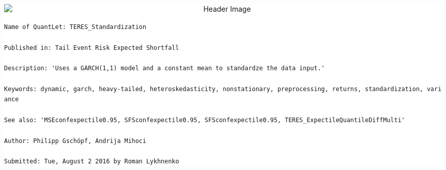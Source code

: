 <div style="margin: 0; padding: 0; text-align: center; border: none;">
<a href="https://quantlet.com" target="_blank" style="text-decoration: none; border: none;">
<img src="https://github.com/StefanGam/test-repo/blob/main/quantlet_design.png?raw=true" alt="Header Image" width="100%" style="margin: 0; padding: 0; display: block; border: none;" />
</a>
</div>

```
Name of QuantLet: TERES_Standardization

Published in: Tail Event Risk Expected Shortfall

Description: 'Uses a GARCH(1,1) model and a constant mean to standardze the data input.'

Keywords: dynamic, garch, heavy-tailed, heteroskedasticity, nonstationary, preprocessing, returns, standardization, variance

See also: 'MSEconfexpectile0.95, SFSconfexpectile0.95, SFSconfexpectile0.95, TERES_ExpectileQuantileDiffMulti'

Author: Philipp Gschöpf, Andrija Mihoci

Submitted: Tue, August 2 2016 by Roman Lykhnenko

```
